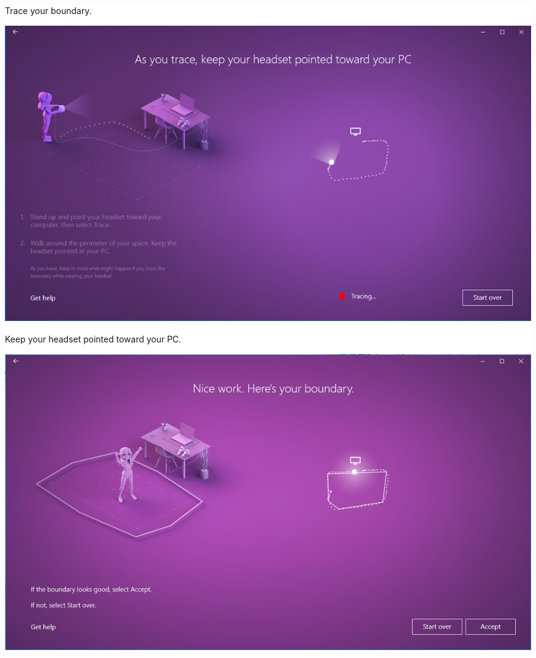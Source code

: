Trace your boundary.

![Stay pointed towards PC](images/1050px-createaboundary-4.png)

Keep your headset pointed toward your PC.

![Here's your boundary](images/1050px-createaboundary-5.png)
